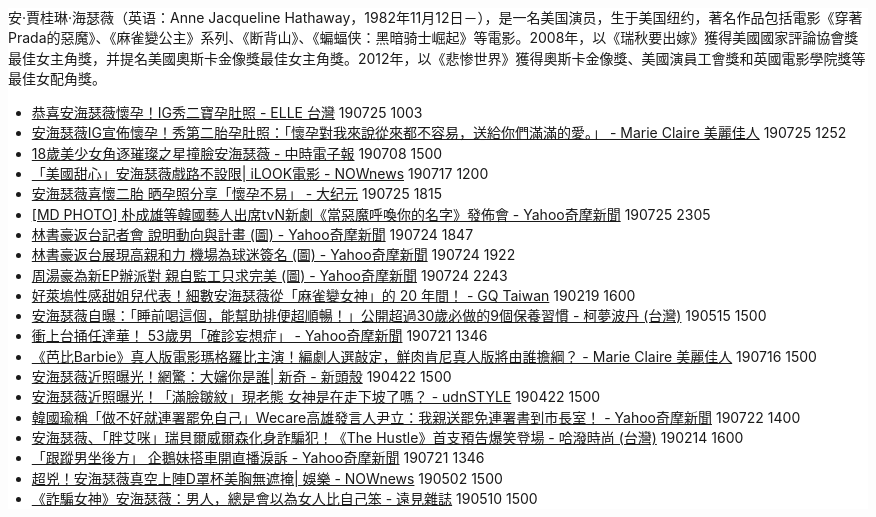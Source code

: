 安·賈桂琳·海瑟薇（英语：Anne Jacqueline Hathaway，1982年11月12日－），是一名美国演员，生于美国纽约，著名作品包括電影《穿著Prada的惡魔》、《麻雀變公主》系列、《断背山》、《蝙蝠侠：黑暗骑士崛起》等電影。2008年，以《瑞秋要出嫁》獲得美國國家評論協會獎最佳女主角獎，并提名美國奧斯卡金像獎最佳女主角獎。2012年，以《悲惨世界》獲得奧斯卡金像獎、美國演員工會獎和英國電影學院獎等最佳女配角獎。
- [恭喜安海瑟薇懷孕！IG秀二寶孕肚照 - ELLE 台灣](https://www.elle.com/tw/entertainment/gossip/g28500509/anne-hathaway-pregnant-having-her-second-child/ "恭喜安海瑟薇懷孕！IG秀二寶孕肚照 - ELLE 台灣") 190725 1003
- [安海瑟薇IG宣佈懷孕！秀第二胎孕肚照：「懷孕對我來說從來都不容易，送給你們滿滿的愛。」 - Marie Claire 美麗佳人](https://www.marieclaire.com.tw/celebrity/news/43940 "安海瑟薇IG宣佈懷孕！秀第二胎孕肚照：「懷孕對我來說從來都不容易，送給你們滿滿的愛。」 - Marie Claire 美麗佳人") 190725 1252
- [18歲美少女角逐璀璨之星撞臉安海瑟薇 - 中時電子報](https://www.chinatimes.com/newspapers/20190708000603-260112 "18歲美少女角逐璀璨之星撞臉安海瑟薇 - 中時電子報") 190708 1500
- [「美國甜心」安海瑟薇戲路不設限| iLOOK電影 - NOWnews](https://www.nownews.com/news/20190717/3504591/ "「美國甜心」安海瑟薇戲路不設限| iLOOK電影 - NOWnews") 190717 1200
- [安海瑟薇喜懷二胎 晒孕照分享「懷孕不易」 - 大纪元](http://www.epochtimes.com/gb/19/7/25/n11408428.htm "安海瑟薇喜懷二胎 晒孕照分享「懷孕不易」 - 大纪元") 190725 1815
- [[MD PHOTO] 朴成雄等韓國藝人出席tvN新劇《當惡魔呼喚你的名字》發佈會 - Yahoo奇摩新聞](https://tw.news.yahoo.com/md-photo-%E6%9C%B4%E6%88%90%E9%9B%84%E7%AD%89%E9%9F%93%E5%9C%8B%E8%97%9D%E4%BA%BA%E5%87%BA%E5%B8%ADtvn%E6%96%B0%E5%8A%87-%E7%95%B6%E6%83%A1%E9%AD%94%E5%91%BC%E5%96%9A%E4%BD%A0%E7%9A%84%E5%90%8D%E5%AD%97-%E7%99%BC%E4%BD%88%E6%9C%83-150500362.html "[MD PHOTO] 朴成雄等韓國藝人出席tvN新劇《當惡魔呼喚你的名字》發佈會 - Yahoo奇摩新聞") 190725 2305
- [林書豪返台記者會 說明動向與計畫 (圖) - Yahoo奇摩新聞](https://tw.news.yahoo.com/%E6%9E%97%E6%9B%B8%E8%B1%AA%E8%BF%94%E5%8F%B0%E8%A8%98%E8%80%85%E6%9C%83-%E8%AA%AA%E6%98%8E%E5%8B%95%E5%90%91%E8%88%87%E8%A8%88%E7%95%AB-%E5%9C%96-104708378.html "林書豪返台記者會 說明動向與計畫 (圖) - Yahoo奇摩新聞") 190724 1847
- [林書豪返台展現高親和力 機場為球迷簽名 (圖) - Yahoo奇摩新聞](https://tw.news.yahoo.com/%E6%9E%97%E6%9B%B8%E8%B1%AA%E8%BF%94%E5%8F%B0%E5%B1%95%E7%8F%BE%E9%AB%98%E8%A6%AA%E5%92%8C%E5%8A%9B-%E6%A9%9F%E5%A0%B4%E7%82%BA%E7%90%83%E8%BF%B7%E7%B0%BD%E5%90%8D-%E5%9C%96-112209996.html "林書豪返台展現高親和力 機場為球迷簽名 (圖) - Yahoo奇摩新聞") 190724 1922
- [周湯豪為新EP辦派對 親自監工只求完美 (圖) - Yahoo奇摩新聞](https://tw.news.yahoo.com/%E5%91%A8%E6%B9%AF%E8%B1%AA%E7%82%BA%E6%96%B0ep%E8%BE%A6%E6%B4%BE%E5%B0%8D-%E8%A6%AA%E8%87%AA%E7%9B%A3%E5%B7%A5%E5%8F%AA%E6%B1%82%E5%AE%8C%E7%BE%8E-%E5%9C%96-144313767.html "周湯豪為新EP辦派對 親自監工只求完美 (圖) - Yahoo奇摩新聞") 190724 2243
- [好萊塢性感甜姐兒代表！細數安海瑟薇從「麻雀變女神」的 20 年間！ - GQ Taiwan](https://www.gq.com.tw/women/girl/content-38716.html "好萊塢性感甜姐兒代表！細數安海瑟薇從「麻雀變女神」的 20 年間！ - GQ Taiwan") 190219 1600
- [安海瑟薇自曝：「睡前喝這個，能幫助排便超順暢！」公開超過30歲必做的9個保養習慣 - 柯夢波丹 (台灣)](https://www.cosmopolitan.com/tw/beauty/skin/g27475685/the-hustle-anne-hathaway-diet-and-skincare/ "安海瑟薇自曝：「睡前喝這個，能幫助排便超順暢！」公開超過30歲必做的9個保養習慣 - 柯夢波丹 (台灣)") 190515 1500
- [衝上台捅任達華！ 53歲男「確診妄想症」 - Yahoo奇摩新聞](https://tw.news.yahoo.com/video/%E8%A1%9D%E4%B8%8A%E5%8F%B0%E6%8D%85%E4%BB%BB%E9%81%94%E8%8F%AF-53%E6%AD%B2%E7%94%B7-%E7%A2%BA%E8%A8%BA%E5%A6%84%E6%83%B3%E7%97%87-044305101.html "衝上台捅任達華！ 53歲男「確診妄想症」 - Yahoo奇摩新聞") 190721 1346
- [《芭比Barbie》真人版電影瑪格羅比主演！編劇人選敲定，鮮肉肯尼真人版將由誰擔綱？ - Marie Claire 美麗佳人](https://www.marieclaire.com.tw/lifestyle/movie/43749 "《芭比Barbie》真人版電影瑪格羅比主演！編劇人選敲定，鮮肉肯尼真人版將由誰擔綱？ - Marie Claire 美麗佳人") 190716 1500
- [安海瑟薇近照曝光！網驚：大嬸你是誰| 新奇 - 新頭殼](https://newtalk.tw/news/view/2019-04-22/236739 "安海瑟薇近照曝光！網驚：大嬸你是誰| 新奇 - 新頭殼") 190422 1500
- [安海瑟薇近照曝光！「滿臉皺紋」現老態 女神是在走下坡了嗎？ - udnSTYLE](https://style.udn.com/style/story/8064/3769678 "安海瑟薇近照曝光！「滿臉皺紋」現老態 女神是在走下坡了嗎？ - udnSTYLE") 190422 1500
- [韓國瑜稱「做不好就連署罷免自己」Wecare高雄發言人尹立：我親送罷免連署書到市長室！ - Yahoo奇摩新聞](https://tw.news.yahoo.com/%E9%9F%93%E5%9C%8B%E7%91%9C%E7%A8%B1-%E5%81%9A%E4%B8%8D%E5%A5%BD%E5%B0%B1%E9%80%A3%E7%BD%B2%E7%BD%B7%E5%85%8D%E8%87%AA%E5%B7%B1-wecare%E9%AB%98%E9%9B%84%E7%99%BC%E8%A8%80%E4%BA%BA%E5%B0%B9%E7%AB%8B-%E6%88%91%E8%A6%AA%E9%80%81%E7%BD%B7%E5%85%8D%E9%80%A3%E7%BD%B2%E6%9B%B8%E5%88%B0%E5%B8%82%E9%95%B7%E5%AE%A4-060002855.html "韓國瑜稱「做不好就連署罷免自己」Wecare高雄發言人尹立：我親送罷免連署書到市長室！ - Yahoo奇摩新聞") 190722 1400
- [安海瑟薇、「胖艾咪」瑞貝爾威爾森化身詐騙犯！《The Hustle》首支預告爆笑登場 - 哈潑時尚 (台灣)](https://www.harpersbazaar.com/tw/culture/filmandmusic/g26337476/the-hustle-starring-anne-hathaway-and-rebel-wilson/ "安海瑟薇、「胖艾咪」瑞貝爾威爾森化身詐騙犯！《The Hustle》首支預告爆笑登場 - 哈潑時尚 (台灣)") 190214 1600
- [「跟蹤男坐後方」 企鵝妹搭車開直播淚訴 - Yahoo奇摩新聞](https://tw.news.yahoo.com/video/%E8%B7%9F%E8%B9%A4%E7%94%B7%E5%9D%90%E5%BE%8C%E6%96%B9-%E4%BC%81%E9%B5%9D%E5%A6%B9%E6%90%AD%E8%BB%8A%E9%96%8B%E7%9B%B4%E6%92%AD%E6%B7%9A%E8%A8%B4-044355534.html "「跟蹤男坐後方」 企鵝妹搭車開直播淚訴 - Yahoo奇摩新聞") 190721 1346
- [超兇！安海瑟薇真空上陣D罩杯美胸無遮掩| 娛樂 - NOWnews](https://www.nownews.com/news/20190502/3356567/ "超兇！安海瑟薇真空上陣D罩杯美胸無遮掩| 娛樂 - NOWnews") 190502 1500
- [《詐騙女神》安海瑟薇：男人，總是會以為女人比自己笨 - 遠見雜誌](https://www.gvm.com.tw/article.html?id=60869 "《詐騙女神》安海瑟薇：男人，總是會以為女人比自己笨 - 遠見雜誌") 190510 1500

